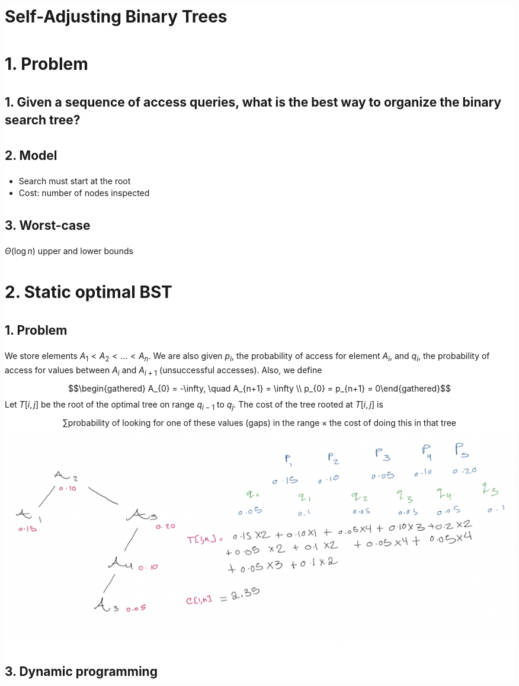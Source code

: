# Self-Adjusting Binary Trees

# 1. Problem

## 1. Given a sequence of access queries, what is the best way to organize the binary search tree?

## 2. Model

- Search must start at the root
- Cost: number of nodes inspected

## 3. Worst-case 

$\Theta(\log n)$ upper and lower bounds 


# 2. Static optimal BST 

## 1. Problem 

We store elements $A_{1} < A_{2} < \dots < A_{n}$. We are also given $p_{i}$, the probability of access for element $A_{i}$, and $q_{i}$, the probability of access for values between $A_{i}$ and $A_{i+1}$ (unsuccessful accesses). Also, we define $$\begin{gathered} A_{0} = -\infty, \quad A_{n+1} = \infty \\ p_{0} = p_{n+1} = 0\end{gathered}$$
Let $T[i, j]$ be the root of the optimal tree on range $q_{i-1}$ to $q_{j}$. The cost of the tree rooted at $T[i,j]$ is $$\sum \text{probability of looking for one of these values (gaps) in the range} \times \text{the cost of doing this in that tree}$$
![Pasted image 20250304134234.png](Attachments/Pasted%20image%2020250304134234.png)
## 3. Dynamic programming
